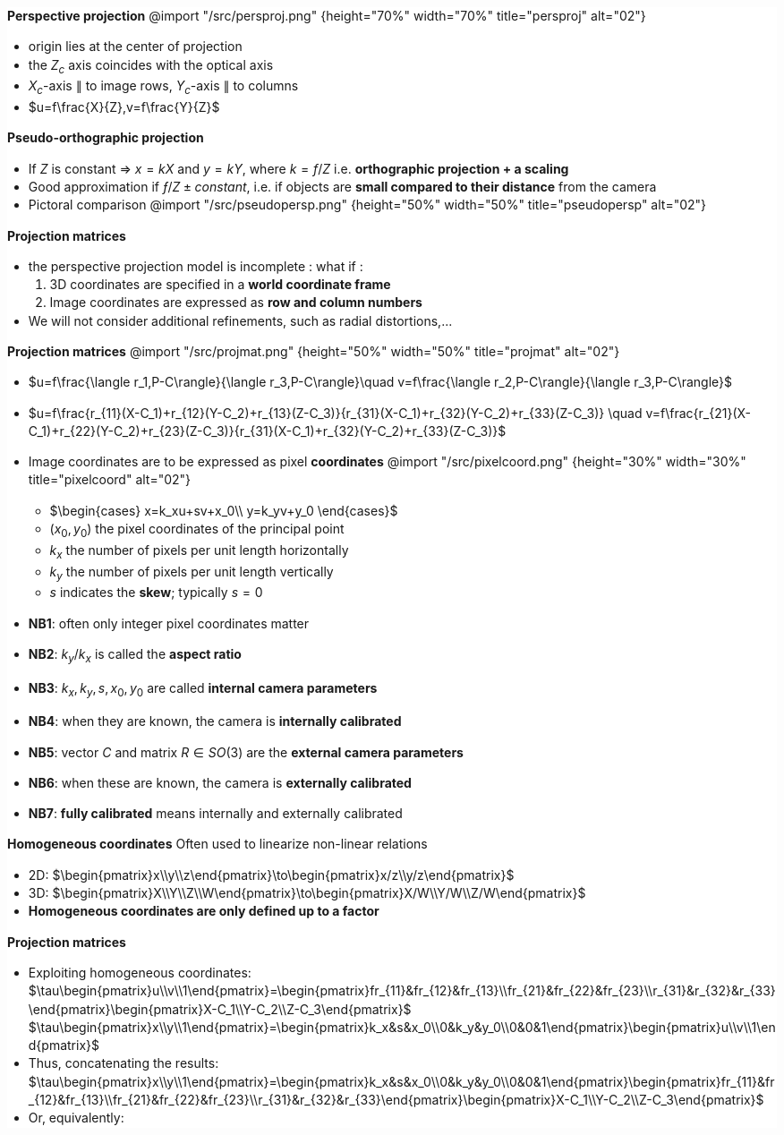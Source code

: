 **Perspective projection**
@import "/src/persproj.png" {height="70%" width="70%" title="persproj" alt="02"}
* origin lies at the center of projection
* the $Z_c$ axis coincides with the optical axis
* $X_c$-axis $\parallel$ to image rows, $Y_c$-axis $\parallel$ to columns
* $u=f\frac{X}{Z},v=f\frac{Y}{Z}$

**Pseudo-orthographic projection**
* If $Z$ is constant ⇒ $x = kX$ and $y = kY$, where $k =f/Z$
i.e. **orthographic projection + a scaling**
* Good approximation if $ƒ/Z ± constant$, i.e. if objects are **small compared to their distance** from the camera
* Pictoral comparison
@import "/src/pseudopersp.png" {height="50%" width="50%" title="pseudopersp" alt="02"}

**Projection matrices**
* the perspective projection model is incomplete :
what if :
  1. 3D coordinates are specified in a **world coordinate frame**
  2. Image coordinates are expressed as **row and column numbers**
* We will not consider additional refinements, such as radial distortions,...

**Projection matrices**
@import "/src/projmat.png" {height="50%" width="50%" title="projmat" alt="02"}
* $u=f\frac{\langle r_1,P-C\rangle}{\langle r_3,P-C\rangle}\quad v=f\frac{\langle r_2,P-C\rangle}{\langle r_3,P-C\rangle}$
* $u=f\frac{r_{11}(X-C_1)+r_{12}(Y-C_2)+r_{13}(Z-C_3)}{r_{31}(X-C_1)+r_{32}(Y-C_2)+r_{33}(Z-C_3)} \quad v=f\frac{r_{21}(X-C_1)+r_{22}(Y-C_2)+r_{23}(Z-C_3)}{r_{31}(X-C_1)+r_{32}(Y-C_2)+r_{33}(Z-C_3)}$
* Image coordinates are to be expressed as pixel **coordinates**
@import "/src/pixelcoord.png" {height="30%" width="30%" title="pixelcoord" alt="02"}
  * $\begin{cases}
x=k_xu+sv+x_0\\
y=k_yv+y_0
\end{cases}$
  * $(x_0, y_0)$ the pixel coordinates of the principal point
  * $k_x$ the number of pixels per unit length horizontally
  * $k_y$ the number of pixels per unit length vertically
  * $s$ indicates the **skew**; typically $s = 0$

* **NB1**: often only integer pixel coordinates matter
* **NB2**: $k_y/k_x$ is called the **aspect ratio**
* **NB3**: $k_x,k_y,s,x_0,y_0$ are called **internal camera parameters**
* **NB4**: when they are known, the camera is **internally calibrated**
* **NB5**: vector $C$ and matrix $R\in SO(3)$ are the **external camera parameters**
* **NB6**: when these are known, the camera is **externally calibrated**
* **NB7**: **fully calibrated** means internally and externally calibrated

**Homogeneous coordinates**
Often used to linearize non-linear relations
* 2D: $\begin{pmatrix}x\\y\\z\end{pmatrix}\to\begin{pmatrix}x/z\\y/z\end{pmatrix}$
* 3D: $\begin{pmatrix}X\\Y\\Z\\W\end{pmatrix}\to\begin{pmatrix}X/W\\Y/W\\Z/W\end{pmatrix}$
* **Homogeneous coordinates are only defined up to a factor**

**Projection matrices**
* Exploiting homogeneous coordinates:
$\tau\begin{pmatrix}u\\v\\1\end{pmatrix}=\begin{pmatrix}fr_{11}&fr_{12}&fr_{13}\\fr_{21}&fr_{22}&fr_{23}\\r_{31}&r_{32}&r_{33}\end{pmatrix}\begin{pmatrix}X-C_1\\Y-C_2\\Z-C_3\end{pmatrix}$
$\tau\begin{pmatrix}x\\y\\1\end{pmatrix}=\begin{pmatrix}k_x&s&x_0\\0&k_y&y_0\\0&0&1\end{pmatrix}\begin{pmatrix}u\\v\\1\end{pmatrix}$
* Thus, concatenating the results:
$\tau\begin{pmatrix}x\\y\\1\end{pmatrix}=\begin{pmatrix}k_x&s&x_0\\0&k_y&y_0\\0&0&1\end{pmatrix}\begin{pmatrix}fr_{11}&fr_{12}&fr_{13}\\fr_{21}&fr_{22}&fr_{23}\\r_{31}&r_{32}&r_{33}\end{pmatrix}\begin{pmatrix}X-C_1\\Y-C_2\\Z-C_3\end{pmatrix}$
* Or, equivalently: